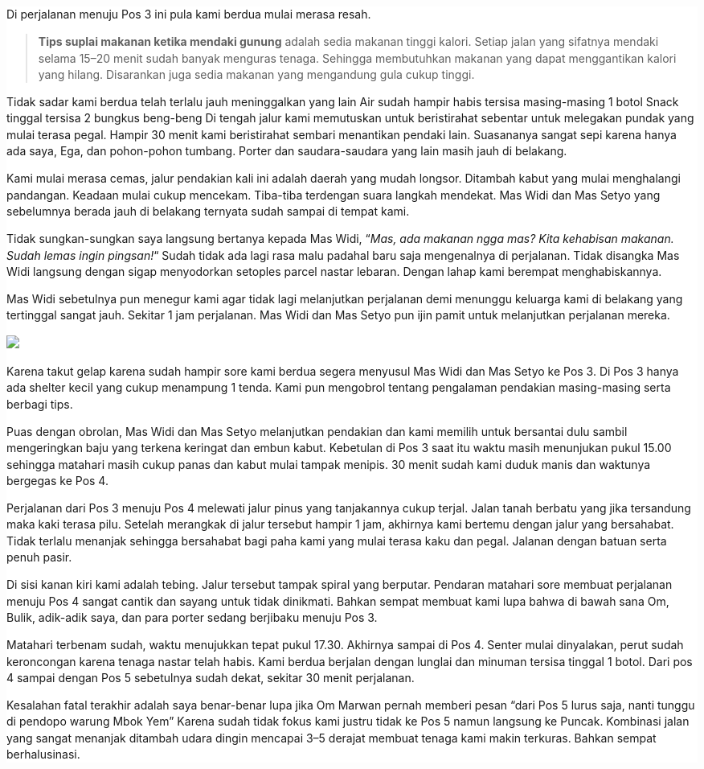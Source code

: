 Di perjalanan menuju Pos 3 ini pula kami berdua mulai merasa resah.

> **Tips suplai makanan ketika mendaki gunung** adalah sedia makanan tinggi kalori. Setiap jalan yang sifatnya mendaki selama 15–20 menit sudah banyak menguras tenaga. Sehingga membutuhkan makanan yang dapat menggantikan kalori yang hilang. Disarankan juga sedia makanan yang mengandung gula cukup tinggi.

Tidak sadar kami berdua telah terlalu jauh meninggalkan yang lain
Air sudah hampir habis tersisa masing-masing 1 botol
Snack tinggal tersisa 2 bungkus beng-beng
Di tengah jalur kami memutuskan untuk beristirahat sebentar untuk melegakan pundak yang mulai terasa pegal. Hampir 30 menit kami beristirahat sembari menantikan pendaki lain. Suasananya sangat sepi karena hanya ada saya, Ega, dan pohon-pohon tumbang. Porter dan saudara-saudara yang lain masih jauh di belakang.

Kami mulai merasa cemas, jalur pendakian kali ini adalah daerah yang mudah longsor. Ditambah kabut yang mulai menghalangi pandangan. Keadaan mulai cukup mencekam. Tiba-tiba terdengan suara langkah mendekat. Mas Widi dan Mas Setyo yang sebelumnya berada jauh di belakang ternyata sudah sampai di tempat kami.

Tidak sungkan-sungkan saya langsung bertanya kepada Mas Widi, “_Mas, ada makanan ngga mas? Kita kehabisan makanan. Sudah lemas ingin pingsan!_“ Sudah tidak ada lagi rasa malu padahal baru saja mengenalnya di perjalanan. Tidak disangka Mas Widi langsung dengan sigap menyodorkan setoples parcel nastar lebaran. Dengan lahap kami berempat menghabiskannya.

Mas Widi sebetulnya pun menegur kami agar tidak lagi melanjutkan perjalanan demi menunggu keluarga kami di belakang yang tertinggal sangat jauh. Sekitar 1 jam perjalanan. Mas Widi dan Mas Setyo pun ijin pamit untuk melanjutkan perjalanan mereka.

![](https://lh3.googleusercontent.com/pw/AP1GczOscIsogj23CtqLVyK9fnRSsZMxWSA4yKpK31eC2XXJkbTaRxwmk-KxgxwhM8Tk5yKNIJOPLNP70A2Yigjvob5cs6LaMnqfNu5rDLkrcGrTl1GvIYNUT_3emkK4TB_rExMjNMNMuFyJF0uhGh_9qY30=w2457-h1381-s-no?authuser=0)

Karena takut gelap karena sudah hampir sore kami berdua segera menyusul Mas Widi dan Mas Setyo ke Pos 3. Di Pos 3 hanya ada shelter kecil yang cukup menampung 1 tenda. Kami pun mengobrol tentang pengalaman pendakian masing-masing serta berbagi tips.

Puas dengan obrolan, Mas Widi dan Mas Setyo melanjutkan pendakian dan kami memilih untuk bersantai dulu sambil mengeringkan baju yang terkena keringat dan embun kabut. Kebetulan di Pos 3 saat itu waktu masih menunjukan pukul 15.00 sehingga matahari masih cukup panas dan kabut mulai tampak menipis. 30 menit sudah kami duduk manis dan waktunya bergegas ke Pos 4.

Perjalanan dari Pos 3 menuju Pos 4 melewati jalur pinus yang tanjakannya cukup terjal. Jalan tanah berbatu yang jika tersandung maka kaki terasa pilu. Setelah merangkak di jalur tersebut hampir 1 jam, akhirnya kami bertemu dengan jalur yang bersahabat. Tidak terlalu menanjak sehingga bersahabat bagi paha kami yang mulai terasa kaku dan pegal. Jalanan dengan batuan serta penuh pasir.

Di sisi kanan kiri kami adalah tebing. Jalur tersebut tampak spiral yang berputar. Pendaran matahari sore membuat perjalanan menuju Pos 4 sangat cantik dan sayang untuk tidak dinikmati. Bahkan sempat membuat kami lupa bahwa di bawah sana Om, Bulik, adik-adik saya, dan para porter sedang berjibaku menuju Pos 3.

Matahari terbenam sudah, waktu menujukkan tepat pukul 17.30. Akhirnya sampai di Pos 4. Senter mulai dinyalakan, perut sudah keroncongan karena tenaga nastar telah habis. Kami berdua berjalan dengan lunglai dan minuman tersisa tinggal 1 botol. Dari pos 4 sampai dengan Pos 5 sebetulnya sudah dekat, sekitar 30 menit perjalanan.

Kesalahan fatal terakhir adalah saya benar-benar lupa jika Om Marwan pernah memberi pesan “dari Pos 5 lurus saja, nanti tunggu di pendopo warung Mbok Yem” Karena sudah tidak fokus kami justru tidak ke Pos 5 namun langsung ke Puncak. Kombinasi jalan yang sangat menanjak ditambah udara dingin mencapai 3–5 derajat membuat tenaga kami makin terkuras. Bahkan sempat berhalusinasi.
